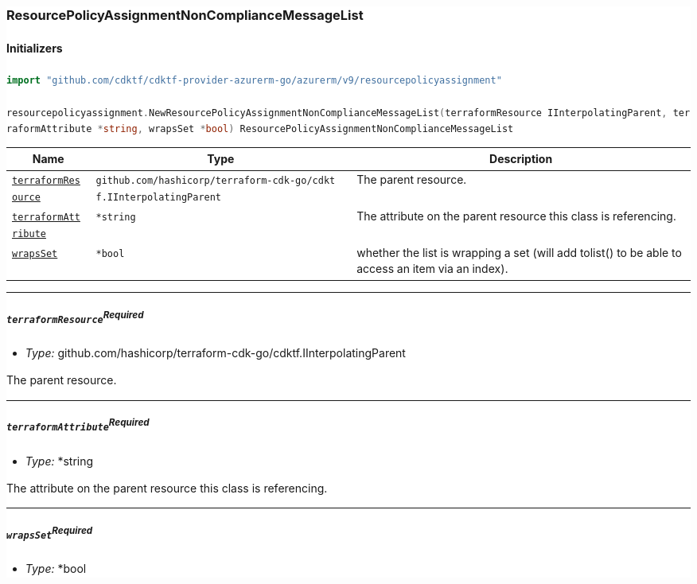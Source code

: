 
### ResourcePolicyAssignmentNonComplianceMessageList <a name="ResourcePolicyAssignmentNonComplianceMessageList" id="@cdktf/provider-azurerm.resourcePolicyAssignment.ResourcePolicyAssignmentNonComplianceMessageList"></a>

#### Initializers <a name="Initializers" id="@cdktf/provider-azurerm.resourcePolicyAssignment.ResourcePolicyAssignmentNonComplianceMessageList.Initializer"></a>

```go
import "github.com/cdktf/cdktf-provider-azurerm-go/azurerm/v9/resourcepolicyassignment"

resourcepolicyassignment.NewResourcePolicyAssignmentNonComplianceMessageList(terraformResource IInterpolatingParent, terraformAttribute *string, wrapsSet *bool) ResourcePolicyAssignmentNonComplianceMessageList
```

| **Name** | **Type** | **Description** |
| --- | --- | --- |
| <code><a href="#@cdktf/provider-azurerm.resourcePolicyAssignment.ResourcePolicyAssignmentNonComplianceMessageList.Initializer.parameter.terraformResource">terraformResource</a></code> | <code>github.com/hashicorp/terraform-cdk-go/cdktf.IInterpolatingParent</code> | The parent resource. |
| <code><a href="#@cdktf/provider-azurerm.resourcePolicyAssignment.ResourcePolicyAssignmentNonComplianceMessageList.Initializer.parameter.terraformAttribute">terraformAttribute</a></code> | <code>*string</code> | The attribute on the parent resource this class is referencing. |
| <code><a href="#@cdktf/provider-azurerm.resourcePolicyAssignment.ResourcePolicyAssignmentNonComplianceMessageList.Initializer.parameter.wrapsSet">wrapsSet</a></code> | <code>*bool</code> | whether the list is wrapping a set (will add tolist() to be able to access an item via an index). |

---

##### `terraformResource`<sup>Required</sup> <a name="terraformResource" id="@cdktf/provider-azurerm.resourcePolicyAssignment.ResourcePolicyAssignmentNonComplianceMessageList.Initializer.parameter.terraformResource"></a>

- *Type:* github.com/hashicorp/terraform-cdk-go/cdktf.IInterpolatingParent

The parent resource.

---

##### `terraformAttribute`<sup>Required</sup> <a name="terraformAttribute" id="@cdktf/provider-azurerm.resourcePolicyAssignment.ResourcePolicyAssignmentNonComplianceMessageList.Initializer.parameter.terraformAttribute"></a>

- *Type:* *string

The attribute on the parent resource this class is referencing.

---

##### `wrapsSet`<sup>Required</sup> <a name="wrapsSet" id="@cdktf/provider-azurerm.resourcePolicyAssignment.ResourcePolicyAssignmentNonComplianceMessageList.Initializer.parameter.wrapsSet"></a>

- *Type:* *bool
